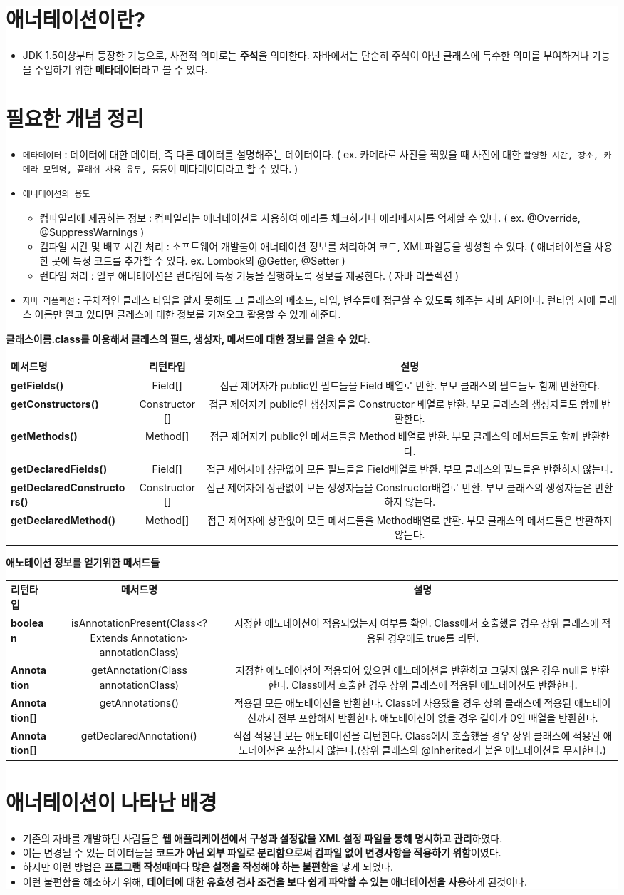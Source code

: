 # 애너테이션이란?
- JDK 1.5이상부터 등장한 기능으로, 사전적 의미로는 **주석**을 의미한다. 자바에서는 단순히 주석이 아닌 클래스에 특수한 의미를 부여하거나 기능을 주입하기 위한 **메타데이터**라고 볼 수 있다.

# 필요한 개념 정리
- `메타데이터` : 데이터에 대한 데이터, 즉 다른 데이터를 설명해주는 데이터이다.
  (	ex. 카메라로 사진을 찍었을 때 사진에 대한 `촬영한 시간, 장소, 카메라 모델명, 플래쉬 사용 유무, 등등`이 메타데이터라고 할 수 있다. )

-	`애너테이션의 용도`
     - 컴파일러에 제공하는 정보 : 컴파일러는 애너테이션을 사용하여 에러를 체크하거나 에러메시지를 억제할 수 있다.
     (	ex. @Override, @SuppressWarnings )
     - 컴파일 시간 및 배포 시간 처리 : 소프트웨어 개발툴이 애너테이션 정보를 처리하여 코드, XML파일등을 생성할 수 있다.
     (	애너테이션을 사용한 곳에 특정 코드를 추가할 수 있다. ex. Lombok의 @Getter, @Setter	)
     - 런타임 처리 : 일부 애너테이션은 런타임에 특정 기능을 실행하도록 정보를 제공한다.
     (	자바 리플렉션 )

- `자바 리플렉션` : 구체적인 클래스 타입을 알지 못해도 그 클래스의 메소드, 타입, 변수들에 접근할 수 있도록 해주는 자바 API이다.
  런타임 시에 클래스 이름만 알고 있다면 클레스에 대한 정보를 가져오고 활용할 수 있게 해준다.

**클래스이름.class를 이용해서 클래스의 필드, 생성자, 메서드에 대한 정보를 얻을 수 있다.**

|메서드명|리턴타입|설명|
|:------|:---:|:------:|
|**getFields()**|Field[]|접근 제어자가 public인 필드들을 Field 배열로 반환. 부모 클래스의 필드들도 함께 반환한다.|
|**getConstructors()**|Constructor[]|	접근 제어자가 public인 생성자들을 Constructor 배열로 반환. 부모 클래스의 생성자들도 함께 반환한다.|
|**getMethods()**|Method[]|접근 제어자가 public인 메서드들을 Method 배열로 반환. 부모 클래스의 메서드들도 함께 반환한다.|
|**getDeclaredFields()**|Field[]|접근 제어자에 상관없이 모든 필드들을 Field배열로 반환. 부모 클래스의 필드들은 반환하지 않는다.|
|**getDeclaredConstructors()**|Constructor[]|접근 제어자에 상관없이 모든 생성자들을 Constructor배열로 반환. 부모 클래스의 생성자들은 반환하지 않는다.|
|**getDeclaredMethod()**|Method[]|접근 제어자에 상관없이 모든 메서드들을 Method배열로 반환. 부모 클래스의 메서드들은 반환하지 않는다.|

**애노테이션 정보를 얻기위한 메서드들**

|리턴타입|메서드명|설명|
|:------|:---:|:------:|
|**boolean**|isAnnotationPresent(Class<? Extends Annotation> annotationClass)|지정한 애노테이션이 적용되었는지 여부를 확인. Class에서 호출했을 경우 상위 클래스에 적용된 경우에도 true를 리턴.|
|**Annotation**|getAnnotation(Class<T> annotationClass)|지정한 애노테이션이 적용되어 있으면 애노테이션을 반환하고 그렇지 않은 경우 null을 반환한다. Class에서 호출한 경우 상위 클래스에 적용된 애노테이션도 반환한다.|
|**Annotation[]**|getAnnotations()|적용된 모든 애노테이션을 반환한다. Class에 사용됐을 경우 상위 클래스에 적용된 애노테이션까지 전부 포함해서 반환한다. 애노테이션이 없을 경우 길이가 0인 배열을 반환한다.|
|**Annotation[]**|getDeclaredAnnotation()|직접 적용된 모든 애노테이션을 리턴한다. Class에서 호출했을 경우 상위 클래스에 적용된 애노테이션은 포함되지 않는다.(상위 클래스의 @Inherited가 붙은 애노테이션을 무시한다.)|


# 애너테이션이 나타난 배경

- 기존의 자바를 개발하던 사람들은 **웹 애플리케이션에서 구성과 설정값을 XML 설정 파일을 통해 명시하고 관리**하였다.
- 이는 변경될 수 있는 데이터들을 **코드가 아닌 외부 파일로 분리함으로써 컴파일 없이 변경사항을 적용하기 위함**이였다.
- 하지만 이런 방법은 **프로그램 작성때마다 많은 설정을 작성해야 하는 불편함**을 낳게 되었다.
- 이런 불편함을 해소하기 위해, **데이터에 대한 유효성 검사 조건을 보다 쉽게 파악할 수 있는 애너테이션을 사용**하게 된것이다.
